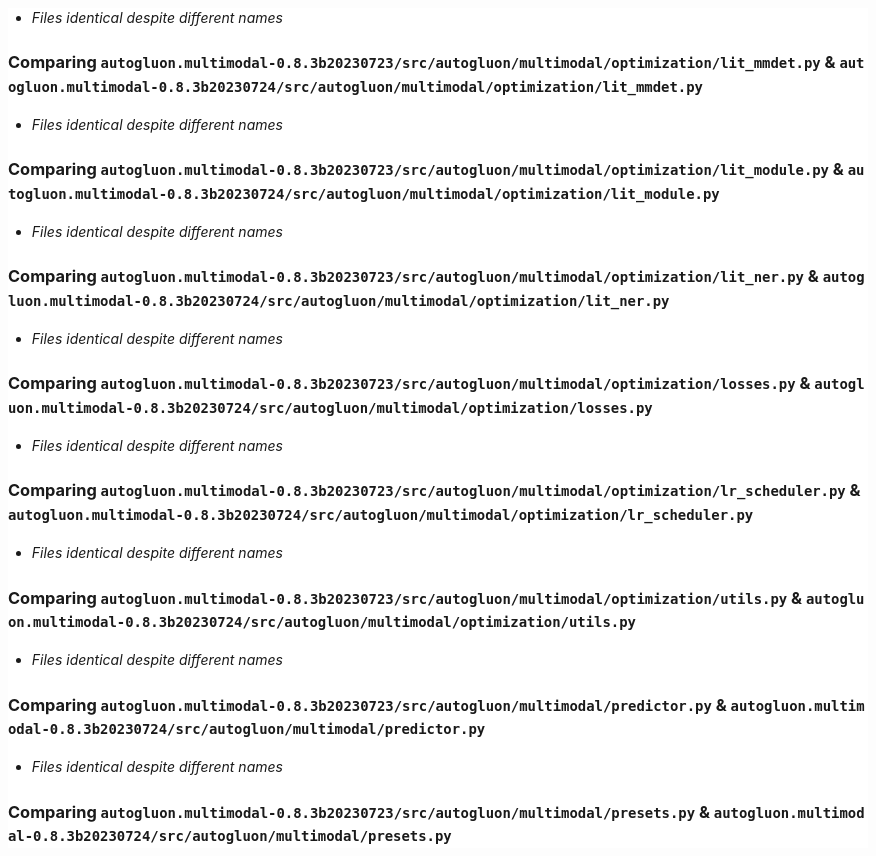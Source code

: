  * *Files identical despite different names*

### Comparing `autogluon.multimodal-0.8.3b20230723/src/autogluon/multimodal/optimization/lit_mmdet.py` & `autogluon.multimodal-0.8.3b20230724/src/autogluon/multimodal/optimization/lit_mmdet.py`

 * *Files identical despite different names*

### Comparing `autogluon.multimodal-0.8.3b20230723/src/autogluon/multimodal/optimization/lit_module.py` & `autogluon.multimodal-0.8.3b20230724/src/autogluon/multimodal/optimization/lit_module.py`

 * *Files identical despite different names*

### Comparing `autogluon.multimodal-0.8.3b20230723/src/autogluon/multimodal/optimization/lit_ner.py` & `autogluon.multimodal-0.8.3b20230724/src/autogluon/multimodal/optimization/lit_ner.py`

 * *Files identical despite different names*

### Comparing `autogluon.multimodal-0.8.3b20230723/src/autogluon/multimodal/optimization/losses.py` & `autogluon.multimodal-0.8.3b20230724/src/autogluon/multimodal/optimization/losses.py`

 * *Files identical despite different names*

### Comparing `autogluon.multimodal-0.8.3b20230723/src/autogluon/multimodal/optimization/lr_scheduler.py` & `autogluon.multimodal-0.8.3b20230724/src/autogluon/multimodal/optimization/lr_scheduler.py`

 * *Files identical despite different names*

### Comparing `autogluon.multimodal-0.8.3b20230723/src/autogluon/multimodal/optimization/utils.py` & `autogluon.multimodal-0.8.3b20230724/src/autogluon/multimodal/optimization/utils.py`

 * *Files identical despite different names*

### Comparing `autogluon.multimodal-0.8.3b20230723/src/autogluon/multimodal/predictor.py` & `autogluon.multimodal-0.8.3b20230724/src/autogluon/multimodal/predictor.py`

 * *Files identical despite different names*

### Comparing `autogluon.multimodal-0.8.3b20230723/src/autogluon/multimodal/presets.py` & `autogluon.multimodal-0.8.3b20230724/src/autogluon/multimodal/presets.py`
